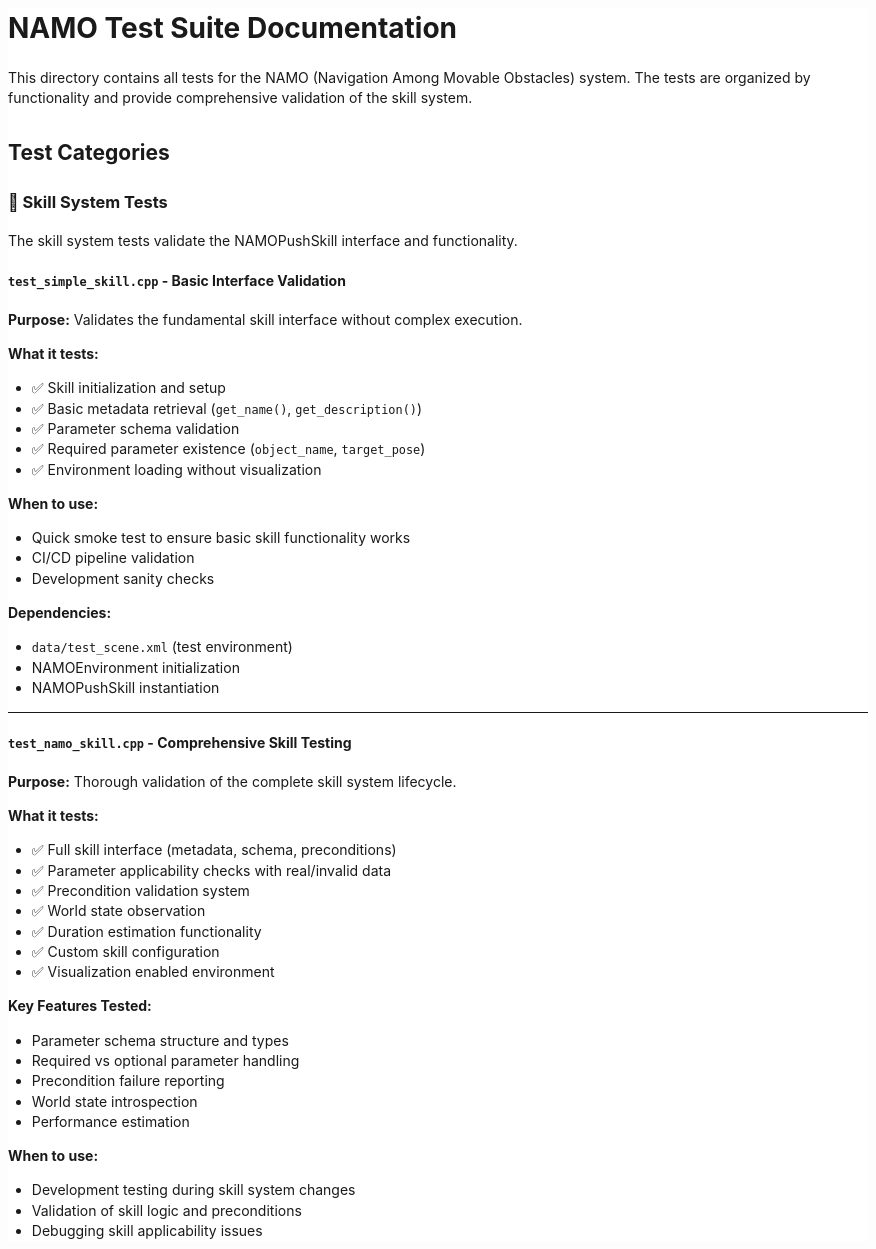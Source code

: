 # NAMO Test Suite Documentation

This directory contains all tests for the NAMO (Navigation Among Movable Obstacles) system. The tests are organized by functionality and provide comprehensive validation of the skill system.

## Test Categories

### 🎯 Skill System Tests

The skill system tests validate the NAMOPushSkill interface and functionality.

#### `test_simple_skill.cpp` - Basic Interface Validation
**Purpose:** Validates the fundamental skill interface without complex execution.

**What it tests:**
- ✅ Skill initialization and setup
- ✅ Basic metadata retrieval (`get_name()`, `get_description()`)
- ✅ Parameter schema validation
- ✅ Required parameter existence (`object_name`, `target_pose`)
- ✅ Environment loading without visualization

**When to use:** 
- Quick smoke test to ensure basic skill functionality works
- CI/CD pipeline validation
- Development sanity checks

**Dependencies:**
- `data/test_scene.xml` (test environment)
- NAMOEnvironment initialization
- NAMOPushSkill instantiation

---

#### `test_namo_skill.cpp` - Comprehensive Skill Testing
**Purpose:** Thorough validation of the complete skill system lifecycle.

**What it tests:**
- ✅ Full skill interface (metadata, schema, preconditions)
- ✅ Parameter applicability checks with real/invalid data
- ✅ Precondition validation system
- ✅ World state observation
- ✅ Duration estimation functionality
- ✅ Custom skill configuration
- ✅ Visualization enabled environment

**Key Features Tested:**
- Parameter schema structure and types
- Required vs optional parameter handling
- Precondition failure reporting
- World state introspection
- Performance estimation

**When to use:**
- Development testing during skill system changes
- Validation of skill logic and preconditions
- Debugging skill applicability issues
